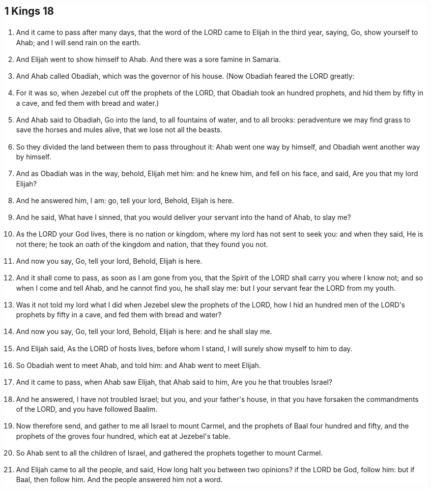 ## 1 Kings 18

1. And it came to pass after many days, that the word of the LORD came to Elijah in the third year, saying, Go, show yourself to Ahab; and I will send rain on the earth.

2. And Elijah went to show himself to Ahab. And there was a sore famine in Samaria.

3. And Ahab called Obadiah, which was the governor of his house. (Now Obadiah feared the LORD greatly:

4. For it was so, when Jezebel cut off the prophets of the LORD, that Obadiah took an hundred prophets, and hid them by fifty in a cave, and fed them with bread and water.)

5. And Ahab said to Obadiah, Go into the land, to all fountains of water, and to all brooks: peradventure we may find grass to save the horses and mules alive, that we lose not all the beasts.

6. So they divided the land between them to pass throughout it: Ahab went one way by himself, and Obadiah went another way by himself.

7. And as Obadiah was in the way, behold, Elijah met him: and he knew him, and fell on his face, and said, Are you that my lord Elijah?

8. And he answered him, I am: go, tell your lord, Behold, Elijah is here.

9. And he said, What have I sinned, that you would deliver your servant into the hand of Ahab, to slay me?

10. As the LORD your God lives, there is no nation or kingdom, where my lord has not sent to seek you: and when they said, He is not there; he took an oath of the kingdom and nation, that they found you not.

11. And now you say, Go, tell your lord, Behold, Elijah is here.

12. And it shall come to pass, as soon as I am gone from you, that the Spirit of the LORD shall carry you where I know not; and so when I come and tell Ahab, and he cannot find you, he shall slay me: but I your servant fear the LORD from my youth.

13. Was it not told my lord what I did when Jezebel slew the prophets of the LORD, how I hid an hundred men of the LORD's prophets by fifty in a cave, and fed them with bread and water?

14. And now you say, Go, tell your lord, Behold, Elijah is here: and he shall slay me.

15. And Elijah said, As the LORD of hosts lives, before whom I stand, I will surely show myself to him to day.

16. So Obadiah went to meet Ahab, and told him: and Ahab went to meet Elijah.

17. And it came to pass, when Ahab saw Elijah, that Ahab said to him, Are you he that troubles Israel?

18. And he answered, I have not troubled Israel; but you, and your father's house, in that you have forsaken the commandments of the LORD, and you have followed Baalim.

19. Now therefore send, and gather to me all Israel to mount Carmel, and the prophets of Baal four hundred and fifty, and the prophets of the groves four hundred, which eat at Jezebel's table.

20. So Ahab sent to all the children of Israel, and gathered the prophets together to mount Carmel.

21. And Elijah came to all the people, and said, How long halt you between two opinions? if the LORD be God, follow him: but if Baal, then follow him. And the people answered him not a word.
